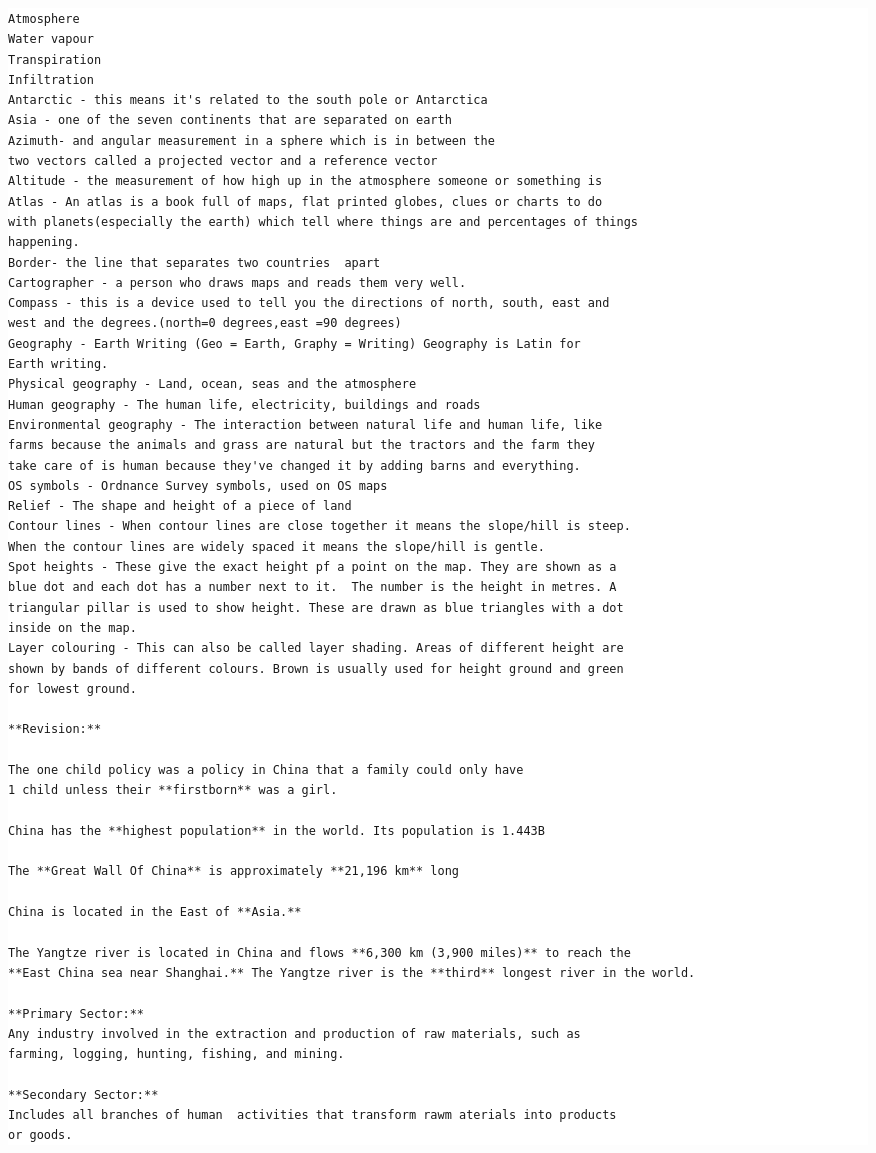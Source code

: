     Atmosphere 
    Water vapour
    Transpiration
    Infiltration
    Antarctic - this means it's related to the south pole or Antarctica
    Asia - one of the seven continents that are separated on earth
    Azimuth- and angular measurement in a sphere which is in between the 
    two vectors called a projected vector and a reference vector
    Altitude - the measurement of how high up in the atmosphere someone or something is
    Atlas - An atlas is a book full of maps, flat printed globes, clues or charts to do
    with planets(especially the earth) which tell where things are and percentages of things
    happening.
    Border- the line that separates two countries  apart 
    Cartographer - a person who draws maps and reads them very well.
    Compass - this is a device used to tell you the directions of north, south, east and 
    west and the degrees.(north=0 degrees,east =90 degrees)
    Geography - Earth Writing (Geo = Earth, Graphy = Writing) Geography is Latin for
    Earth writing.
    Physical geography - Land, ocean, seas and the atmosphere
    Human geography - The human life, electricity, buildings and roads
    Environmental geography - The interaction between natural life and human life, like 
    farms because the animals and grass are natural but the tractors and the farm they 
    take care of is human because they've changed it by adding barns and everything.
    OS symbols - Ordnance Survey symbols, used on OS maps
    Relief - The shape and height of a piece of land
    Contour lines - When contour lines are close together it means the slope/hill is steep.
    When the contour lines are widely spaced it means the slope/hill is gentle.
    Spot heights - These give the exact height pf a point on the map. They are shown as a
    blue dot and each dot has a number next to it.  The number is the height in metres. A
    triangular pillar is used to show height. These are drawn as blue triangles with a dot
    inside on the map.
    Layer colouring - This can also be called layer shading. Areas of different height are
    shown by bands of different colours. Brown is usually used for height ground and green
    for lowest ground.
    
    **Revision:**
    
    The one child policy was a policy in China that a family could only have
    1 child unless their **firstborn** was a girl.
    
    China has the **highest population** in the world. Its population is 1.443B
    
    The **Great Wall Of China** is approximately **21,196 km** long
    
    China is located in the East of **Asia.**
    
    The Yangtze river is located in China and flows **6,300 km (3,900 miles)** to reach the
    **East China sea near Shanghai.** The Yangtze river is the **third** longest river in the world.
    
    **Primary Sector:**
    Any industry involved in the extraction and production of raw materials, such as
    farming, logging, hunting, fishing, and mining.
    
    **Secondary Sector:**
    Includes all branches of human  activities that transform rawm aterials into products 
    or goods.
    